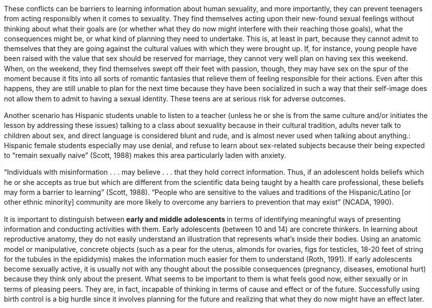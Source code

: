 These conflicts can be barriers to learning information about human sexuality, and more importantly, they can prevent teenagers from acting responsibly when it comes to sexuality. They find themselves acting upon their new-found sexual feelings without thinking about what their goals are (or whether what they do now might interfere with their reaching those goals), what the consequences might be, or what kind of planning they need to undertake. This is, at least in part, because they cannot admit to themselves that they are going against the cultural values with which they were brought up. If, for instance, young people have been raised with the value that sex should be reserved for marriage, they cannot very well plan on having sex this weekend. When, on the weekend, they find themselves swept off their feet with passion, though, they may have sex on the spur of the moment because it fits into all sorts of romantic fantasies that relieve them of feeling responsible for their actions. Even after this happens, they are still unable to plan for the next time because they have been socialized in such a way that their self-image does not allow them to admit to having a sexual identity. These teens are at serious risk for adverse outcomes.
</p>
<p>
Another scenario has Hispanic students unable to listen to a teacher (unless he or she is from the same culture and/or initiates the lesson by addressing these issues) talking to a class about sexuality because in their cultural tradition, adults never talk to children about sex, and direct language is considered blunt and rude, and is
<b>
</b>
almost never used when
<b>
</b>
talking about anything.: Hispanic female students especially may use denial, and refuse to learn about sex-related subjects because their being expected to “remain sexually naive” (Scott, 1988) makes this area particularly laden with anxiety.
</p>
<p>
“Individuals with misinformation . . . may believe . . . that they hold correct information. Thus, if an adolescent holds beliefs which he or she accepts as true but which are different from the scientific data being taught by a health care professional, these beliefs may form a barrier to learning” (Scott, 1988). “People who are sensitive to the values and traditions of the Hispanic/Latino [or other ethnic minority] community are more likely to overcome any barriers to prevention that may exist” (NCADA, 1990).
</p>
<p>
It is important to distinguish between
<b>
early and middle adolescents
</b>
in terms of identifying meaningful ways of presenting information and conducting activities with them. Early adolescents (between 10 and 14) are concrete thinkers. In learning about reproductive anatomy, they do not easily understand an illustration that represents what’s inside their bodies. Using an anatomic model or manipulative,
<b>
</b>
concrete objects (such as a pear for the uterus, almonds for ovaries, figs for testicles, 18-20 feet of string for the tubules in the epididymis) makes the information much easier for them to understand (Roth, 1991). If early adolescents become sexually active, it is usually not with any thought about the possible consequences (pregnancy, diseases, emotional hurt) because they think only about the present. What seems to
<b>
</b>
be important to them is what feels good now, either sexually or in terms of pleasing peers. They are, in fact, incapable of thinking in terms of cause and effect or of the future. Successfully using birth control is a big hurdle since it involves planning for the future and realizing that what they do now might have an effect later.
</p>
<p>